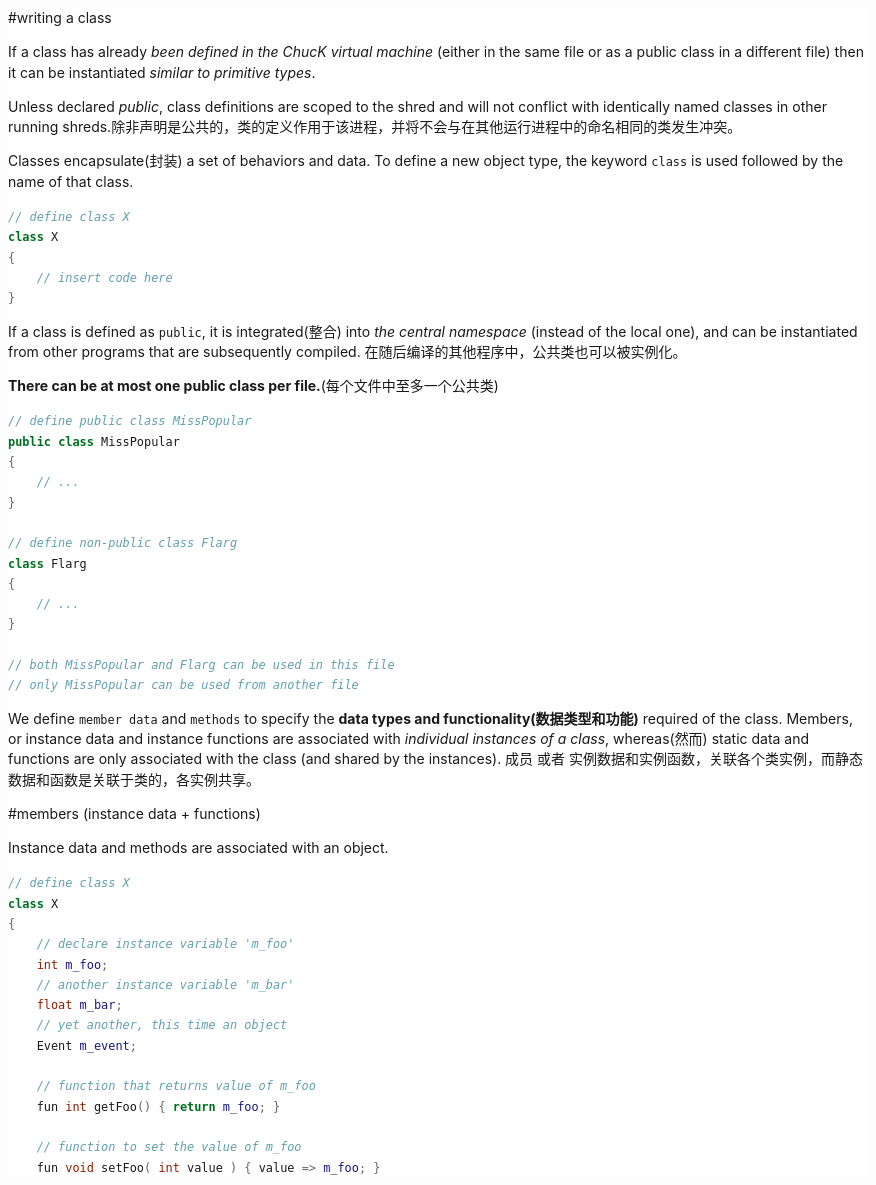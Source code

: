 #writing a class

If a class has already *been defined in the ChucK virtual machine* (either in the same file or as a public class in a different file) then it can be instantiated *similar to primitive types*.

Unless declared *public*, class definitions are scoped to the shred and will not conflict with identically named classes in other running shreds.除非声明是公共的，类的定义作用于该进程，并将不会与在其他运行进程中的命名相同的类发生冲突。

Classes encapsulate(封装) a set of behaviors and data. To define a new object type, the keyword `class` is used followed by the name of that class.

```c++
// define class X
class X
{
    // insert code here
}
```

If a class is defined as `public`, it is integrated(整合) into *the central namespace* (instead of the local one), and can be instantiated from other programs that are subsequently compiled.
在随后编译的其他程序中，公共类也可以被实例化。

**There can be at most one public class per file.**(每个文件中至多一个公共类)

```c++
// define public class MissPopular
public class MissPopular
{
    // ...
}

// define non-public class Flarg
class Flarg
{
    // ...
}

// both MissPopular and Flarg can be used in this file
// only MissPopular can be used from another file
```

We define `member data` and `methods` to specify the **data types and functionality(数据类型和功能)** required of the class. Members, or instance data and instance functions are associated with *individual instances of a class*, whereas(然而) static data and functions are only associated with the class (and shared by the instances).
成员 或者 实例数据和实例函数，关联各个类实例，而静态数据和函数是关联于类的，各实例共享。

#members (instance data + functions)

Instance data and methods are associated with an object.

```c++
// define class X
class X
{
    // declare instance variable 'm_foo'
    int m_foo;
    // another instance variable 'm_bar'
    float m_bar;
    // yet another, this time an object
    Event m_event;

    // function that returns value of m_foo
    fun int getFoo() { return m_foo; }

    // function to set the value of m_foo
    fun void setFoo( int value ) { value => m_foo; }

```
